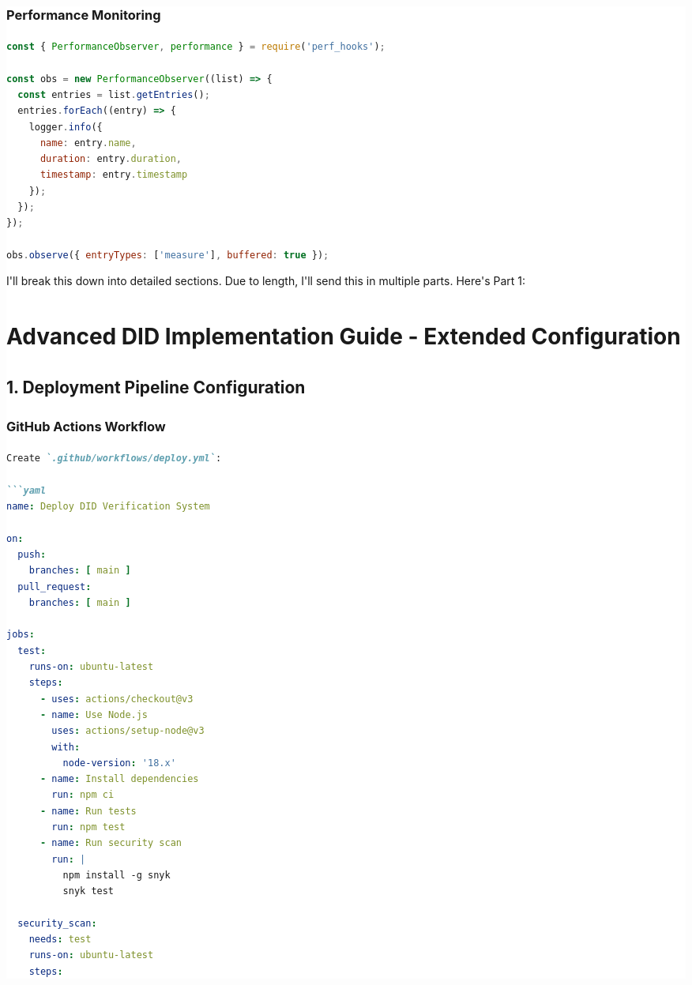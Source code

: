 ### Performance Monitoring

```javascript
const { PerformanceObserver, performance } = require('perf_hooks');

const obs = new PerformanceObserver((list) => {
  const entries = list.getEntries();
  entries.forEach((entry) => {
    logger.info({
      name: entry.name,
      duration: entry.duration,
      timestamp: entry.timestamp
    });
  });
});

obs.observe({ entryTypes: ['measure'], buffered: true });
```

I'll break this down into detailed sections. Due to length, I'll send this in multiple parts. Here's Part 1:

# Advanced DID Implementation Guide - Extended Configuration

## 1. Deployment Pipeline Configuration

### GitHub Actions Workflow

```markdown
Create `.github/workflows/deploy.yml`:

```yaml
name: Deploy DID Verification System

on:
  push:
    branches: [ main ]
  pull_request:
    branches: [ main ]

jobs:
  test:
    runs-on: ubuntu-latest
    steps:
      - uses: actions/checkout@v3
      - name: Use Node.js
        uses: actions/setup-node@v3
        with:
          node-version: '18.x'
      - name: Install dependencies
        run: npm ci
      - name: Run tests
        run: npm test
      - name: Run security scan
        run: |
          npm install -g snyk
          snyk test

  security_scan:
    needs: test
    runs-on: ubuntu-latest
    steps:
```